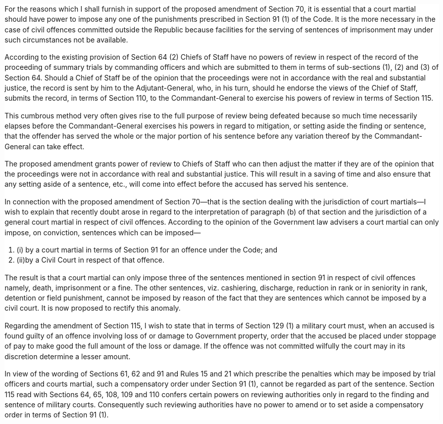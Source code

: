 <p>For the reasons which I shall furnish in support of the proposed amendment of Section 70, it is essential that a court martial should have power to impose any one of the punishments prescribed in Section 91 (1) of the Code. It is the more necessary in the case of civil offences committed outside the Republic because facilities for the serving of sentences of imprisonment may under such circumstances not be available.</p>

<p>According to the existing provision of Section 64 (2) Chiefs of Staff have no powers of review in respect of the record of the proceeding of summary trials by commanding officers and which are submitted to them in terms of sub-sections (1), (2) and (3) of Section 64. Should a Chief of Staff be of the opinion that the proceedings were not in accordance with the real and substantial justice, the record is sent by him to the Adjutant-General, who, in his turn, should he endorse the views of the Chief of Staff, submits the record, in terms of Section 110, to the Commandant-General to exercise his powers of review in terms of Section 115.</p>

<p>This cumbrous method very often gives rise to the full purpose of review being defeated because so much time necessarily elapses before the Commandant-General exercises his powers in regard to mitigation, or setting aside the finding or sentence, that the offender has served the whole or the major portion of his sentence before any variation thereof by the Commandant-General can take effect.</p>

<p>The proposed amendment grants power of review to Chiefs of Staff who can then adjust the matter if they are of the opinion that the proceedings were not in accordance with real and substantial justice. This will result in a saving of time and also ensure that any setting aside of a sentence, etc., will come into effect before the accused has served his sentence.</p>

<p>In connection with the proposed amendment of Section 70&#x2014;that is the section dealing with the jurisdiction of court martials&#x2014;I wish to explain that recently doubt arose in regard to the interpretation of paragraph (b) of that section and the jurisdiction of a general court martial in respect of civil offences. According to the opinion of the Government law advisers a court martial can only impose, on conviction, sentences which can be imposed&#x2014;</p>

<ol>

<li>(i) by a court martial in terms of Section 91 for an offence under the Code; and</li>

<li>(ii)<span class="col_7503-7504" refersTo="page_0086"/>by a Civil Court in respect of that offence.</li>

</ol>

<p>The result is that a court martial can only impose three of the sentences mentioned in section 91 in respect of civil offences namely, death, imprisonment or a fine. The other sentences, viz. cashiering, discharge, reduction in rank or in seniority in rank, detention or field punishment, cannot be imposed by reason of the fact that they are sentences which cannot be imposed by a civil court. It is now proposed to rectify this anomaly.</p>

<p>Regarding the amendment of Section 115, I wish to state that in terms of Section 129 (1) a military court must, when an accused is found guilty of an offence involving loss of or damage to Government property, order that the accused be placed under stoppage of pay to make good the full amount of the loss or damage. If the offence was not committed wilfully the court may in its discretion determine a lesser amount.</p>

<p>In view of the wording of Sections 61, 62 and 91 and Rules 15 and 21 which prescribe the penalties which may be imposed by trial officers and courts martial, such a compensatory order under Section 91 (1), cannot be regarded as part of the sentence. Section 115 read with Sections 64, 65, 108, 109 and 110 confers certain powers on reviewing authorities only in regard to the finding and sentence of military courts. Consequently such reviewing authorities have no power to amend or to set aside a compensatory order in terms of Section 91 (1).</p>

